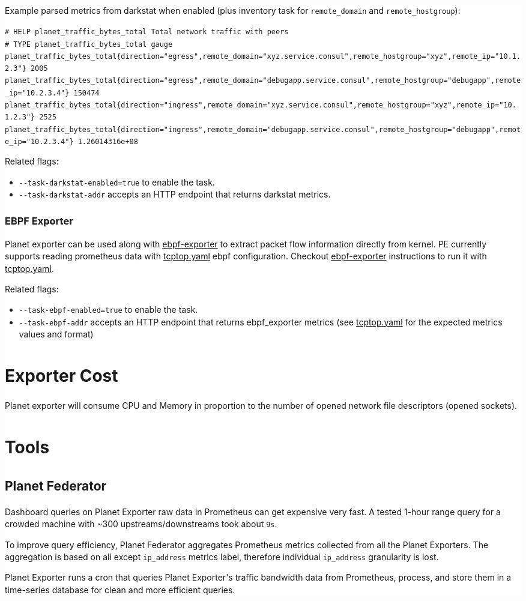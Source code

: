 Example parsed metrics from darkstat when enabled (plus inventory task for `remote_domain` and `remote_hostgroup`):

```
# HELP planet_traffic_bytes_total Total network traffic with peers
# TYPE planet_traffic_bytes_total gauge
planet_traffic_bytes_total{direction="egress",remote_domain="xyz.service.consul",remote_hostgroup="xyz",remote_ip="10.1.2.3"} 2005
planet_traffic_bytes_total{direction="egress",remote_domain="debugapp.service.consul",remote_hostgroup="debugapp",remote_ip="10.2.3.4"} 150474
planet_traffic_bytes_total{direction="ingress",remote_domain="xyz.service.consul",remote_hostgroup="xyz",remote_ip="10.1.2.3"} 2525
planet_traffic_bytes_total{direction="ingress",remote_domain="debugapp.service.consul",remote_hostgroup="debugapp",remote_ip="10.2.3.4"} 1.26014316e+08
```

Related flags:

* `--task-darkstat-enabled=true` to enable the task.
* `--task-darkstat-addr` accepts an HTTP endpoint that returns darkstat metrics.

### EBPF Exporter

Planet exporter can be used along with [ebpf-exporter](https://github.com/cloudflare/ebpf_exporter) to extract packet flow information directly from kernel. PE currently supports reading prometheus data with [tcptop.yaml](setup/ebpf-exporter/tcptop.yaml) ebpf configuration. Checkout [ebpf-exporter](https://github.com/cloudflare/ebpf_exporter) instructions to run it with [tcptop.yaml](setup/ebpf-exporter/tcptop.yaml).

Related flags:

* `--task-ebpf-enabled=true` to enable the task.
* `--task-ebpf-addr` accepts an HTTP endpoint that returns ebpf_exporter metrics (see [tcptop.yaml](setup/ebpf-exporter/tcptop.yaml) for the expected metrics values and format)

# Exporter Cost

Planet exporter will consume CPU and Memory in proportion to the number
of opened network file descriptors (opened sockets).

# Tools

## Planet Federator

Dashboard queries on Planet Exporter raw data in Prometheus can get expensive very fast.
A tested 1-hour range query for a crowded machine with ~300 upstreams/downstreams took about `9s`.

To improve query efficiency, Planet Federator aggregates Prometheus metrics collected from all the Planet Exporters. The aggregation is based on all except `ip_address` metrics label, therefore individual `ip_address` granularity is lost.

Planet Exporter runs a cron that queries Planet Exporter's traffic bandwidth data from Prometheus, process, and
store them in a time-series database for clean and more efficient queries.

